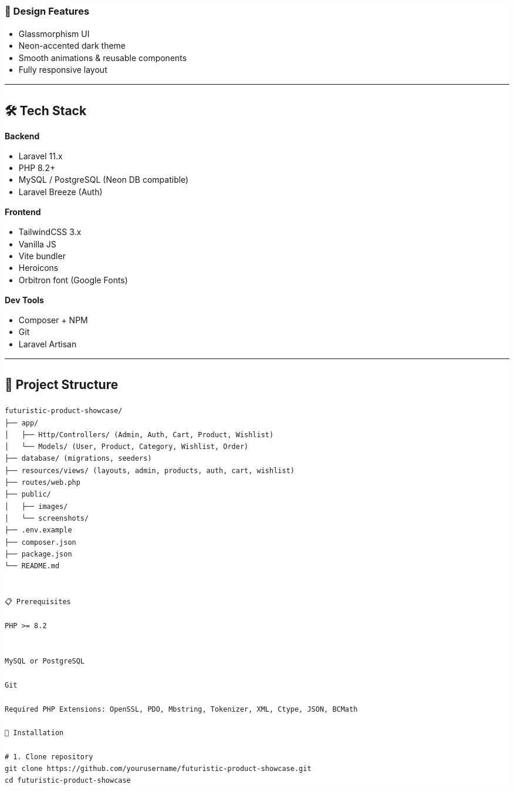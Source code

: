 ### 🎨 Design Features
- Glassmorphism UI  
- Neon-accented dark theme  
- Smooth animations & reusable components  
- Fully responsive layout  

---

## 🛠️ Tech Stack

**Backend**  
- Laravel 11.x  
- PHP 8.2+  
- MySQL / PostgreSQL (Neon DB compatible)  
- Laravel Breeze (Auth)  

**Frontend**  
- TailwindCSS 3.x  
- Vanilla JS  
- Vite bundler  
- Heroicons  
- Orbitron font (Google Fonts)  

**Dev Tools**  
- Composer + NPM  
- Git  
- Laravel Artisan  

---

## 📁 Project Structure
```text
futuristic-product-showcase/
├── app/
│   ├── Http/Controllers/ (Admin, Auth, Cart, Product, Wishlist)
│   └── Models/ (User, Product, Category, Wishlist, Order)
├── database/ (migrations, seeders)
├── resources/views/ (layouts, admin, products, auth, cart, wishlist)
├── routes/web.php
├── public/
│   ├── images/
│   └── screenshots/
├── .env.example
├── composer.json
├── package.json
└── README.md


📋 Prerequisites

PHP >= 8.2


MySQL or PostgreSQL

Git

Required PHP Extensions: OpenSSL, PDO, Mbstring, Tokenizer, XML, Ctype, JSON, BCMath

🔧 Installation

# 1. Clone repository
git clone https://github.com/yourusername/futuristic-product-showcase.git
cd futuristic-product-showcase
```